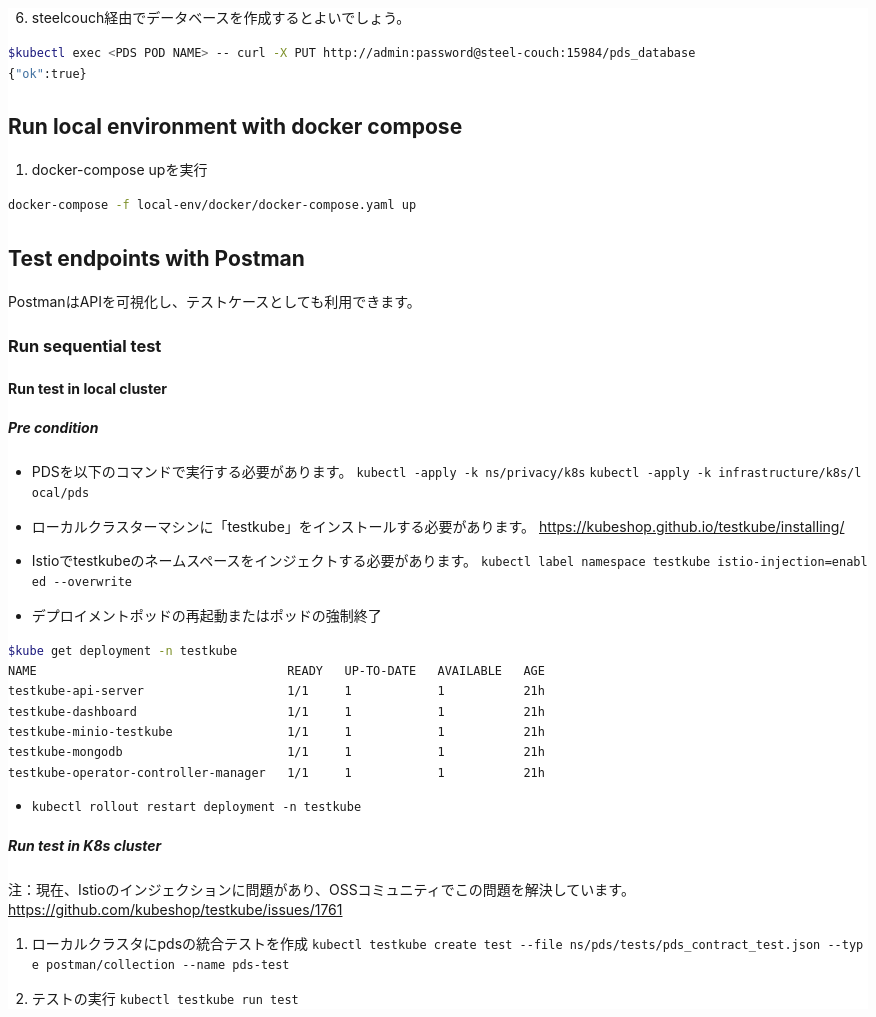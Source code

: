 6. steelcouch経由でデータベースを作成するとよいでしょう。
```bash
$kubectl exec <PDS POD NAME> -- curl -X PUT http://admin:password@steel-couch:15984/pds_database
{"ok":true}
```

## Run local environment with docker compose

1. docker-compose upを実行

```bash
docker-compose -f local-env/docker/docker-compose.yaml up
```

## Test endpoints with Postman
PostmanはAPIを可視化し、テストケースとしても利用できます。

### Run sequential test 

#### Run test in local cluster

##### Pre condition
- PDSを以下のコマンドで実行する必要があります。
  `kubectl -apply -k ns/privacy/k8s`
  `kubectl -apply -k infrastructure/k8s/local/pds`

- ローカルクラスターマシンに「testkube」をインストールする必要があります。
   https://kubeshop.github.io/testkube/installing/

- Istioでtestkubeのネームスペースをインジェクトする必要があります。
   `kubectl label namespace testkube istio-injection=enabled --overwrite`

- デプロイメントポッドの再起動またはポッドの強制終了

```bash
$kube get deployment -n testkube
NAME                                   READY   UP-TO-DATE   AVAILABLE   AGE
testkube-api-server                    1/1     1            1           21h
testkube-dashboard                     1/1     1            1           21h
testkube-minio-testkube                1/1     1            1           21h
testkube-mongodb                       1/1     1            1           21h
testkube-operator-controller-manager   1/1     1            1           21h
```

- `kubectl rollout restart deployment -n testkube`

##### Run test in K8s cluster
注：現在、Istioのインジェクションに問題があり、OSSコミュニティでこの問題を解決しています。
https://github.com/kubeshop/testkube/issues/1761

1. ローカルクラスタにpdsの統合テストを作成
   `kubectl testkube create test --file ns/pds/tests/pds_contract_test.json --type postman/collection --name pds-test`

2. テストの実行
   `kubectl testkube run test`
